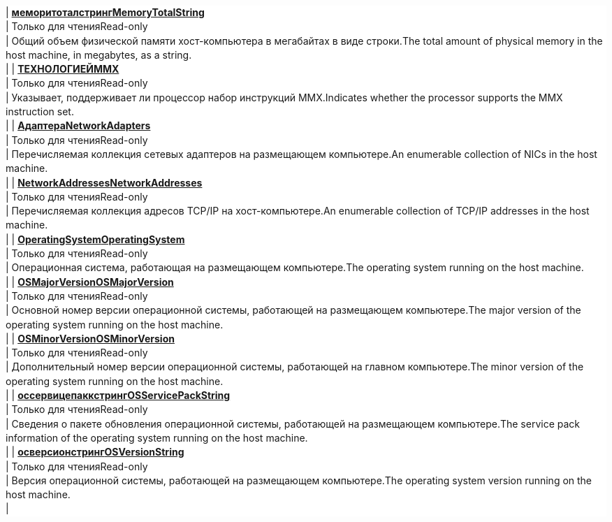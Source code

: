 | [<span data-ttu-id="31351-138">**меморитоталстринг**</span><span class="sxs-lookup"><span data-stu-id="31351-138">**MemoryTotalString**</span></span>](ivmhostinfo-memorytotalstring.md)<br/>                     | <span data-ttu-id="31351-139">Только для чтения</span><span class="sxs-lookup"><span data-stu-id="31351-139">Read-only</span></span><br/> | <span data-ttu-id="31351-140">Общий объем физической памяти хост-компьютера в мегабайтах в виде строки.</span><span class="sxs-lookup"><span data-stu-id="31351-140">The total amount of physical memory in the host machine, in megabytes, as a string.</span></span><br/>     |
| [<span data-ttu-id="31351-141">**ТЕХНОЛОГИЕЙ**</span><span class="sxs-lookup"><span data-stu-id="31351-141">**MMX**</span></span>](ivmhostinfo-mmx.md)<br/>                                                 | <span data-ttu-id="31351-142">Только для чтения</span><span class="sxs-lookup"><span data-stu-id="31351-142">Read-only</span></span><br/> | <span data-ttu-id="31351-143">Указывает, поддерживает ли процессор набор инструкций MMX.</span><span class="sxs-lookup"><span data-stu-id="31351-143">Indicates whether the processor supports the MMX instruction set.</span></span><br/>                       |
| [<span data-ttu-id="31351-144">**Адаптера**</span><span class="sxs-lookup"><span data-stu-id="31351-144">**NetworkAdapters**</span></span>](ivmhostinfo-networkadapters.md)<br/>                         | <span data-ttu-id="31351-145">Только для чтения</span><span class="sxs-lookup"><span data-stu-id="31351-145">Read-only</span></span><br/> | <span data-ttu-id="31351-146">Перечисляемая коллекция сетевых адаптеров на размещающем компьютере.</span><span class="sxs-lookup"><span data-stu-id="31351-146">An enumerable collection of NICs in the host machine.</span></span><br/>                                   |
| [<span data-ttu-id="31351-147">**NetworkAddresses**</span><span class="sxs-lookup"><span data-stu-id="31351-147">**NetworkAddresses**</span></span>](ivmhostinfo-networkaddresses.md)<br/>                       | <span data-ttu-id="31351-148">Только для чтения</span><span class="sxs-lookup"><span data-stu-id="31351-148">Read-only</span></span><br/> | <span data-ttu-id="31351-149">Перечисляемая коллекция адресов TCP/IP на хост-компьютере.</span><span class="sxs-lookup"><span data-stu-id="31351-149">An enumerable collection of TCP/IP addresses in the host machine.</span></span><br/>                       |
| [<span data-ttu-id="31351-150">**OperatingSystem**</span><span class="sxs-lookup"><span data-stu-id="31351-150">**OperatingSystem**</span></span>](ivmhostinfo-operatingsystem.md)<br/>                         | <span data-ttu-id="31351-151">Только для чтения</span><span class="sxs-lookup"><span data-stu-id="31351-151">Read-only</span></span><br/> | <span data-ttu-id="31351-152">Операционная система, работающая на размещающем компьютере.</span><span class="sxs-lookup"><span data-stu-id="31351-152">The operating system running on the host machine.</span></span><br/>                                       |
| [<span data-ttu-id="31351-153">**OSMajorVersion**</span><span class="sxs-lookup"><span data-stu-id="31351-153">**OSMajorVersion**</span></span>](ivmhostinfo-osmajorversion.md)<br/>                           | <span data-ttu-id="31351-154">Только для чтения</span><span class="sxs-lookup"><span data-stu-id="31351-154">Read-only</span></span><br/> | <span data-ttu-id="31351-155">Основной номер версии операционной системы, работающей на размещающем компьютере.</span><span class="sxs-lookup"><span data-stu-id="31351-155">The major version of the operating system running on the host machine.</span></span><br/>                  |
| [<span data-ttu-id="31351-156">**OSMinorVersion**</span><span class="sxs-lookup"><span data-stu-id="31351-156">**OSMinorVersion**</span></span>](ivmhostinfo-osminorversion.md)<br/>                           | <span data-ttu-id="31351-157">Только для чтения</span><span class="sxs-lookup"><span data-stu-id="31351-157">Read-only</span></span><br/> | <span data-ttu-id="31351-158">Дополнительный номер версии операционной системы, работающей на главном компьютере.</span><span class="sxs-lookup"><span data-stu-id="31351-158">The minor version of the operating system running on the host machine.</span></span><br/>                  |
| [<span data-ttu-id="31351-159">**оссервицепаккстринг**</span><span class="sxs-lookup"><span data-stu-id="31351-159">**OSServicePackString**</span></span>](ivmhostinfo-osservicepackstring.md)<br/>                 | <span data-ttu-id="31351-160">Только для чтения</span><span class="sxs-lookup"><span data-stu-id="31351-160">Read-only</span></span><br/> | <span data-ttu-id="31351-161">Сведения о пакете обновления операционной системы, работающей на размещающем компьютере.</span><span class="sxs-lookup"><span data-stu-id="31351-161">The service pack information of the operating system running on the host machine.</span></span><br/>       |
| [<span data-ttu-id="31351-162">**осверсионстринг**</span><span class="sxs-lookup"><span data-stu-id="31351-162">**OSVersionString**</span></span>](ivmhostinfo-osversionstring.md)<br/>                         | <span data-ttu-id="31351-163">Только для чтения</span><span class="sxs-lookup"><span data-stu-id="31351-163">Read-only</span></span><br/> | <span data-ttu-id="31351-164">Версия операционной системы, работающей на размещающем компьютере.</span><span class="sxs-lookup"><span data-stu-id="31351-164">The operating system version running on the host machine.</span></span><br/>                               |